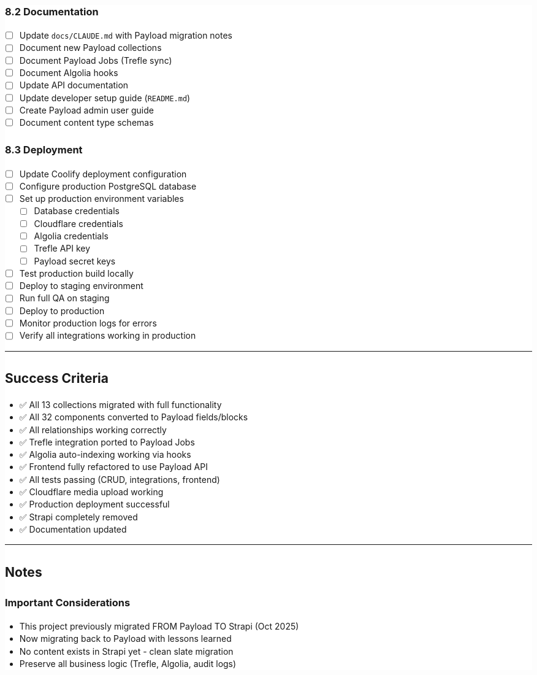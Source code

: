 ### 8.2 Documentation
- [ ] Update `docs/CLAUDE.md` with Payload migration notes
- [ ] Document new Payload collections
- [ ] Document Payload Jobs (Trefle sync)
- [ ] Document Algolia hooks
- [ ] Update API documentation
- [ ] Update developer setup guide (`README.md`)
- [ ] Create Payload admin user guide
- [ ] Document content type schemas

### 8.3 Deployment
- [ ] Update Coolify deployment configuration
- [ ] Configure production PostgreSQL database
- [ ] Set up production environment variables
  - [ ] Database credentials
  - [ ] Cloudflare credentials
  - [ ] Algolia credentials
  - [ ] Trefle API key
  - [ ] Payload secret keys
- [ ] Test production build locally
- [ ] Deploy to staging environment
- [ ] Run full QA on staging
- [ ] Deploy to production
- [ ] Monitor production logs for errors
- [ ] Verify all integrations working in production

---

## Success Criteria

- ✅ All 13 collections migrated with full functionality
- ✅ All 32 components converted to Payload fields/blocks
- ✅ All relationships working correctly
- ✅ Trefle integration ported to Payload Jobs
- ✅ Algolia auto-indexing working via hooks
- ✅ Frontend fully refactored to use Payload API
- ✅ All tests passing (CRUD, integrations, frontend)
- ✅ Cloudflare media upload working
- ✅ Production deployment successful
- ✅ Strapi completely removed
- ✅ Documentation updated

---

## Notes

### Important Considerations
- This project previously migrated FROM Payload TO Strapi (Oct 2025)
- Now migrating back to Payload with lessons learned
- No content exists in Strapi yet - clean slate migration
- Preserve all business logic (Trefle, Algolia, audit logs)
